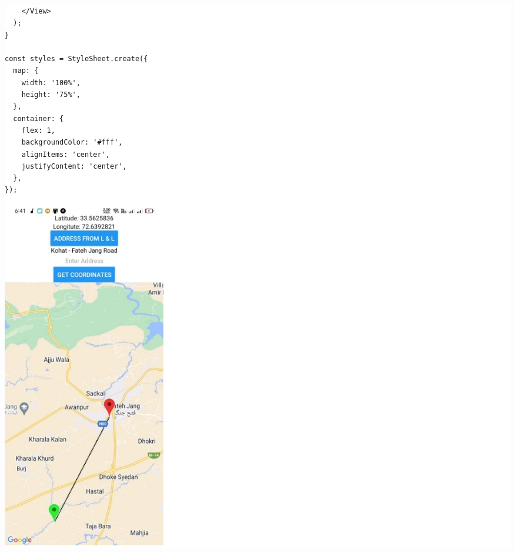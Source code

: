 ```
    </View>
  );
}

const styles = StyleSheet.create({
  map: {
    width: '100%',
    height: '75%',
  },
  container: {
    flex: 1,
    backgroundColor: '#fff',
    alignItems: 'center',
    justifyContent: 'center',
  },
});

```
![](https://github.com/muhammadnaqeeb/Location-and-Maps-in-React-Native/blob/main/images/002.jpeg)

